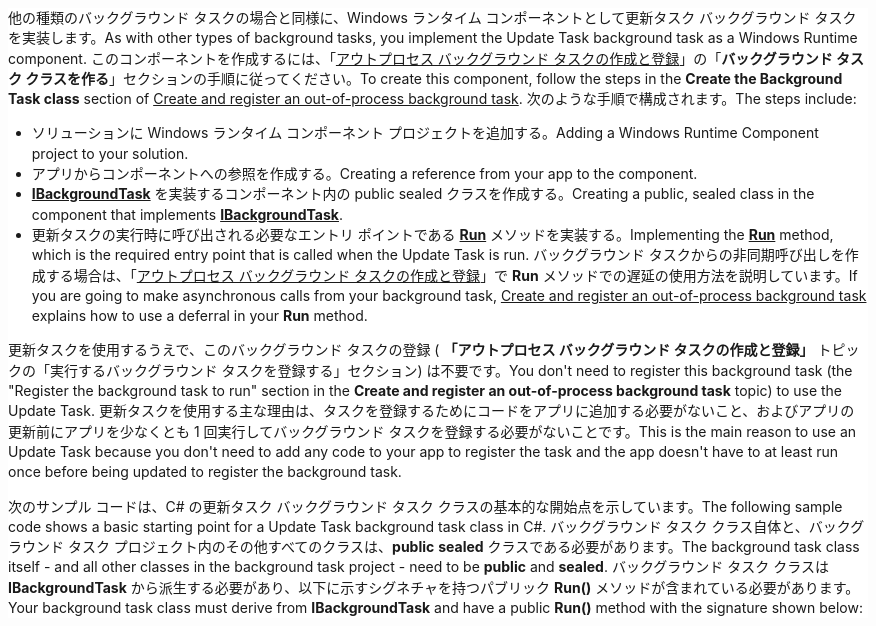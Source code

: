 <span data-ttu-id="1f3c1-111">他の種類のバックグラウンド タスクの場合と同様に、Windows ランタイム コンポーネントとして更新タスク バックグラウンド タスクを実装します。</span><span class="sxs-lookup"><span data-stu-id="1f3c1-111">As with other types of background tasks, you implement the Update Task background task as a Windows Runtime component.</span></span> <span data-ttu-id="1f3c1-112">このコンポーネントを作成するには、「[アウトプロセス バックグラウンド タスクの作成と登録](https://docs.microsoft.com/windows/uwp/launch-resume/create-and-register-a-background-task)」の「**バックグラウンド タスク クラスを作る**」セクションの手順に従ってください。</span><span class="sxs-lookup"><span data-stu-id="1f3c1-112">To create this component, follow the steps in the **Create the Background Task class** section of [Create and register an out-of-process background task](https://docs.microsoft.com/windows/uwp/launch-resume/create-and-register-a-background-task).</span></span> <span data-ttu-id="1f3c1-113">次のような手順で構成されます。</span><span class="sxs-lookup"><span data-stu-id="1f3c1-113">The steps include:</span></span>

- <span data-ttu-id="1f3c1-114">ソリューションに Windows ランタイム コンポーネント プロジェクトを追加する。</span><span class="sxs-lookup"><span data-stu-id="1f3c1-114">Adding a Windows Runtime Component project to your solution.</span></span>
- <span data-ttu-id="1f3c1-115">アプリからコンポーネントへの参照を作成する。</span><span class="sxs-lookup"><span data-stu-id="1f3c1-115">Creating a reference from your app to the component.</span></span>
- <span data-ttu-id="1f3c1-116">[  **IBackgroundTask**](https://docs.microsoft.com/uwp/api/Windows.ApplicationModel.Background.IBackgroundTask) を実装するコンポーネント内の public sealed クラスを作成する。</span><span class="sxs-lookup"><span data-stu-id="1f3c1-116">Creating a public, sealed class in the component that implements [**IBackgroundTask**](https://docs.microsoft.com/uwp/api/Windows.ApplicationModel.Background.IBackgroundTask).</span></span>
- <span data-ttu-id="1f3c1-117">更新タスクの実行時に呼び出される必要なエントリ ポイントである [**Run**](https://docs.microsoft.com/uwp/api/windows.applicationmodel.background.ibackgroundtask.) メソッドを実装する。</span><span class="sxs-lookup"><span data-stu-id="1f3c1-117">Implementing the [**Run**](https://docs.microsoft.com/uwp/api/windows.applicationmodel.background.ibackgroundtask.) method, which is the required entry point that is called when the Update Task is run.</span></span> <span data-ttu-id="1f3c1-118">バックグラウンド タスクからの非同期呼び出しを作成する場合は、「[アウトプロセス バックグラウンド タスクの作成と登録](https://docs.microsoft.com/windows/uwp/launch-resume/create-and-register-a-background-task)」で **Run** メソッドでの遅延の使用方法を説明しています。</span><span class="sxs-lookup"><span data-stu-id="1f3c1-118">If you are going to make asynchronous calls from your background task, [Create and register an out-of-process background task](https://docs.microsoft.com/windows/uwp/launch-resume/create-and-register-a-background-task) explains how to use a deferral in your **Run** method.</span></span>

<span data-ttu-id="1f3c1-119">更新タスクを使用するうえで、このバックグラウンド タスクの登録 ( **「アウトプロセス バックグラウンド タスクの作成と登録」** トピックの「実行するバックグラウンド タスクを登録する」セクション) は不要です。</span><span class="sxs-lookup"><span data-stu-id="1f3c1-119">You don't need to register this background task (the "Register the background task to run" section in the **Create and register an out-of-process background task** topic) to use the Update Task.</span></span> <span data-ttu-id="1f3c1-120">更新タスクを使用する主な理由は、タスクを登録するためにコードをアプリに追加する必要がないこと、およびアプリの更新前にアプリを少なくとも 1 回実行してバックグラウンド タスクを登録する必要がないことです。</span><span class="sxs-lookup"><span data-stu-id="1f3c1-120">This is the main reason to use an Update Task because you don't need to add any code to your app to register the task and the app doesn't have to at least run once before being updated to register the background task.</span></span>

<span data-ttu-id="1f3c1-121">次のサンプル コードは、C# の更新タスク バックグラウンド タスク クラスの基本的な開始点を示しています。</span><span class="sxs-lookup"><span data-stu-id="1f3c1-121">The following sample code shows a basic starting point for a Update Task background task class in C#.</span></span> <span data-ttu-id="1f3c1-122">バックグラウンド タスク クラス自体と、バックグラウンド タスク プロジェクト内のその他すべてのクラスは、**public** **sealed** クラスである必要があります。</span><span class="sxs-lookup"><span data-stu-id="1f3c1-122">The background task class itself - and all other classes in the background task project - need to be **public** and **sealed**.</span></span> <span data-ttu-id="1f3c1-123">バックグラウンド タスク クラスは **IBackgroundTask** から派生する必要があり、以下に示すシグネチャを持つパブリック **Run()** メソッドが含まれている必要があります。</span><span class="sxs-lookup"><span data-stu-id="1f3c1-123">Your background task class must derive from **IBackgroundTask** and have a public **Run()** method with the signature shown below:</span></span>
